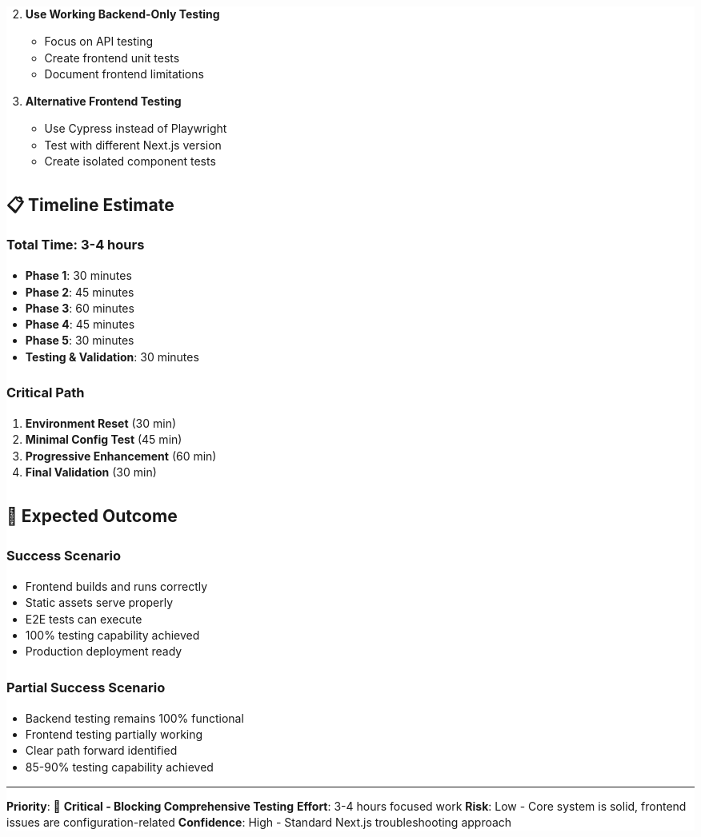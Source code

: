 2. **Use Working Backend-Only Testing**
   - Focus on API testing
   - Create frontend unit tests
   - Document frontend limitations

3. **Alternative Frontend Testing**
   - Use Cypress instead of Playwright
   - Test with different Next.js version
   - Create isolated component tests

## 📋 **Timeline Estimate**

### **Total Time**: 3-4 hours
- **Phase 1**: 30 minutes
- **Phase 2**: 45 minutes  
- **Phase 3**: 60 minutes
- **Phase 4**: 45 minutes
- **Phase 5**: 30 minutes
- **Testing & Validation**: 30 minutes

### **Critical Path**
1. **Environment Reset** (30 min)
2. **Minimal Config Test** (45 min)
3. **Progressive Enhancement** (60 min)
4. **Final Validation** (30 min)

## 🎯 **Expected Outcome**

### **Success Scenario**
- Frontend builds and runs correctly
- Static assets serve properly
- E2E tests can execute
- 100% testing capability achieved
- Production deployment ready

### **Partial Success Scenario**
- Backend testing remains 100% functional
- Frontend testing partially working
- Clear path forward identified
- 85-90% testing capability achieved

---

**Priority**: 🔴 **Critical - Blocking Comprehensive Testing**
**Effort**: 3-4 hours focused work
**Risk**: Low - Core system is solid, frontend issues are configuration-related
**Confidence**: High - Standard Next.js troubleshooting approach
